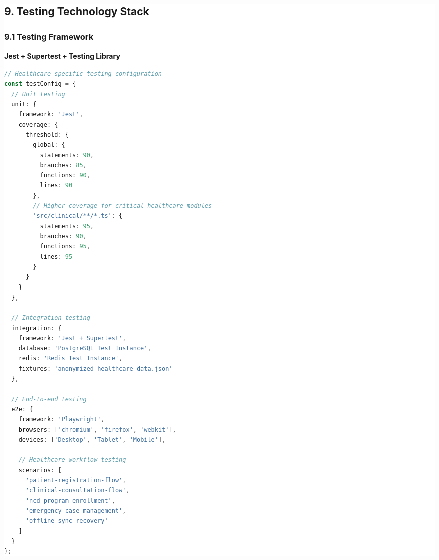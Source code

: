 ## 9. Testing Technology Stack

### 9.1 Testing Framework
**Jest + Supertest + Testing Library**
```typescript
// Healthcare-specific testing configuration
const testConfig = {
  // Unit testing
  unit: {
    framework: 'Jest',
    coverage: {
      threshold: {
        global: {
          statements: 90,
          branches: 85,
          functions: 90,
          lines: 90
        },
        // Higher coverage for critical healthcare modules
        'src/clinical/**/*.ts': {
          statements: 95,
          branches: 90,
          functions: 95,
          lines: 95
        }
      }
    }
  },
  
  // Integration testing
  integration: {
    framework: 'Jest + Supertest',
    database: 'PostgreSQL Test Instance',
    redis: 'Redis Test Instance',
    fixtures: 'anonymized-healthcare-data.json'
  },
  
  // End-to-end testing
  e2e: {
    framework: 'Playwright',
    browsers: ['chromium', 'firefox', 'webkit'],
    devices: ['Desktop', 'Tablet', 'Mobile'],
    
    // Healthcare workflow testing
    scenarios: [
      'patient-registration-flow',
      'clinical-consultation-flow',
      'ncd-program-enrollment',
      'emergency-case-management',
      'offline-sync-recovery'
    ]
  }
};
```
